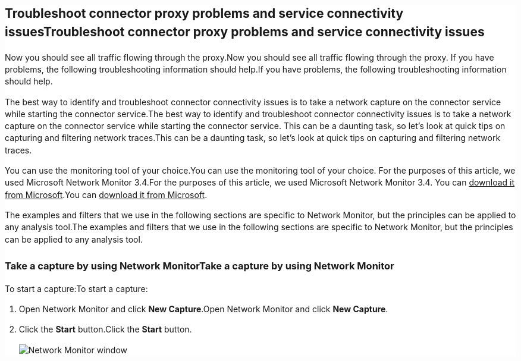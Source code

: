 ## <a name="troubleshoot-connector-proxy-problems-and-service-connectivity-issues"></a><span data-ttu-id="d5159-184">Troubleshoot connector proxy problems and service connectivity issues</span><span class="sxs-lookup"><span data-stu-id="d5159-184">Troubleshoot connector proxy problems and service connectivity issues</span></span>
<span data-ttu-id="d5159-185">Now you should see all traffic flowing through the proxy.</span><span class="sxs-lookup"><span data-stu-id="d5159-185">Now you should see all traffic flowing through the proxy.</span></span> <span data-ttu-id="d5159-186">If you have problems, the following troubleshooting information should help.</span><span class="sxs-lookup"><span data-stu-id="d5159-186">If you have problems, the following troubleshooting information should help.</span></span>

<span data-ttu-id="d5159-187">The best way to identify and troubleshoot connector connectivity issues is to take a network capture on the connector service while starting the connector service.</span><span class="sxs-lookup"><span data-stu-id="d5159-187">The best way to identify and troubleshoot connector connectivity issues is to take a network capture on the connector service while starting the connector service.</span></span> <span data-ttu-id="d5159-188">This can be a daunting task, so let’s look at quick tips on capturing and filtering network traces.</span><span class="sxs-lookup"><span data-stu-id="d5159-188">This can be a daunting task, so let’s look at quick tips on capturing and filtering network traces.</span></span>

<span data-ttu-id="d5159-189">You can use the monitoring tool of your choice.</span><span class="sxs-lookup"><span data-stu-id="d5159-189">You can use the monitoring tool of your choice.</span></span> <span data-ttu-id="d5159-190">For the purposes of this article, we used Microsoft Network Monitor 3.4.</span><span class="sxs-lookup"><span data-stu-id="d5159-190">For the purposes of this article, we used Microsoft Network Monitor 3.4.</span></span> <span data-ttu-id="d5159-191">You can [download it from Microsoft](https://www.microsoft.com/download/details.aspx?id=4865).</span><span class="sxs-lookup"><span data-stu-id="d5159-191">You can [download it from Microsoft](https://www.microsoft.com/download/details.aspx?id=4865).</span></span>

<span data-ttu-id="d5159-192">The examples and filters that we use in the following sections are specific to Network Monitor, but the principles can be applied to any analysis tool.</span><span class="sxs-lookup"><span data-stu-id="d5159-192">The examples and filters that we use in the following sections are specific to Network Monitor, but the principles can be applied to any analysis tool.</span></span>

### <a name="take-a-capture-by-using-network-monitor"></a><span data-ttu-id="d5159-193">Take a capture by using Network Monitor</span><span class="sxs-lookup"><span data-stu-id="d5159-193">Take a capture by using Network Monitor</span></span>

<span data-ttu-id="d5159-194">To start a capture:</span><span class="sxs-lookup"><span data-stu-id="d5159-194">To start a capture:</span></span>

1. <span data-ttu-id="d5159-195">Open Network Monitor and click **New Capture**.</span><span class="sxs-lookup"><span data-stu-id="d5159-195">Open Network Monitor and click **New Capture**.</span></span>
2. <span data-ttu-id="d5159-196">Click the **Start** button.</span><span class="sxs-lookup"><span data-stu-id="d5159-196">Click the **Start** button.</span></span>

   ![Network Monitor window](https://docstestmedia1.blob.core.windows.net/azure-media/articles/active-directory/media/application-proxy-working-with-proxy-servers/network-capture.png)
